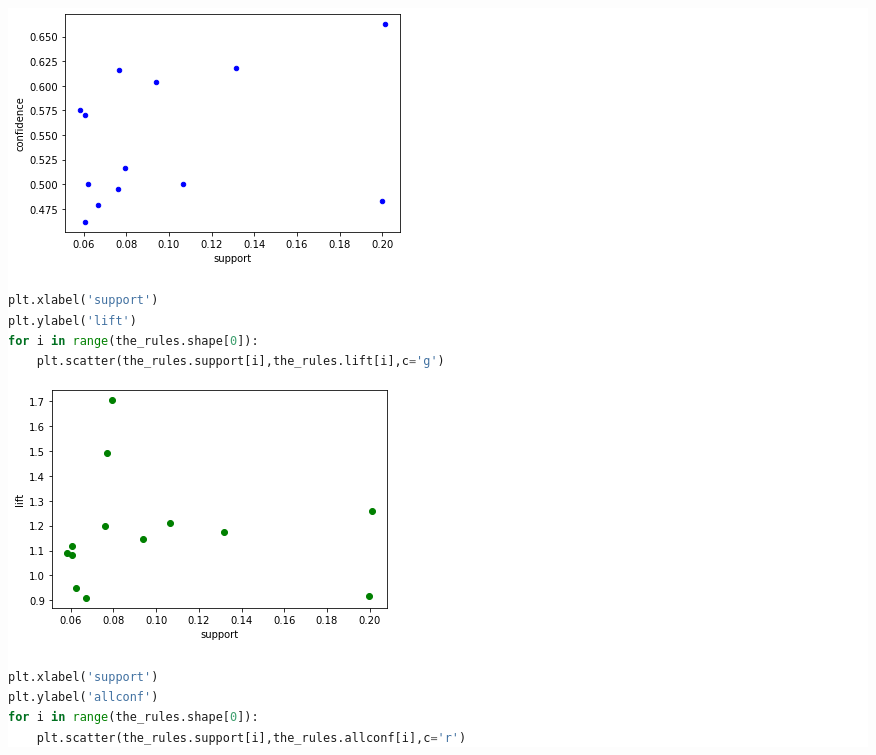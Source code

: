 
    
![png](output_29_0.png)
    



```python
plt.xlabel('support')
plt.ylabel('lift')
for i in range(the_rules.shape[0]):
    plt.scatter(the_rules.support[i],the_rules.lift[i],c='g')
```


    
![png](output_30_0.png)
    



```python
plt.xlabel('support')
plt.ylabel('allconf')
for i in range(the_rules.shape[0]):
    plt.scatter(the_rules.support[i],the_rules.allconf[i],c='r')
```


    